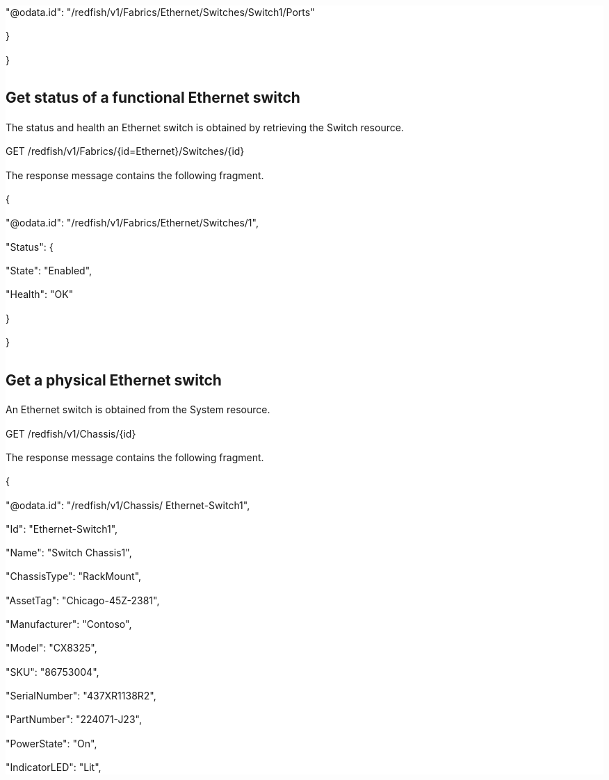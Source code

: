 "@odata.id": "/redfish/v1/Fabrics/Ethernet/Switches/Switch1/Ports"

}

}

## Get status of a functional Ethernet switch

The status and health an Ethernet switch is obtained by retrieving the
Switch resource.

GET /redfish/v1/Fabrics/{id=Ethernet}/Switches/{id}

The response message contains the following fragment.

{

"@odata.id": "/redfish/v1/Fabrics/Ethernet/Switches/1",

"Status": {

"State": "Enabled",

"Health": "OK"

}

}

## Get a physical Ethernet switch

An Ethernet switch is obtained from the System resource.

GET /redfish/v1/Chassis/{id}

The response message contains the following fragment.

{

"@odata.id": "/redfish/v1/Chassis/ Ethernet-Switch1",

"Id": "Ethernet-Switch1",

"Name": "Switch Chassis1",

"ChassisType": "RackMount",

"AssetTag": "Chicago-45Z-2381",

"Manufacturer": "Contoso",

"Model": "CX8325",

"SKU": "86753004",

"SerialNumber": "437XR1138R2",

"PartNumber": "224071-J23",

"PowerState": "On",

"IndicatorLED": "Lit",
